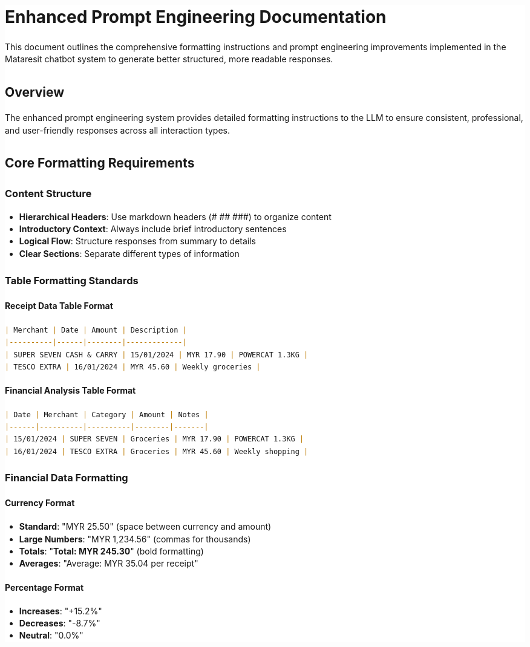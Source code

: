 # Enhanced Prompt Engineering Documentation

This document outlines the comprehensive formatting instructions and prompt engineering improvements implemented in the Mataresit chatbot system to generate better structured, more readable responses.

## Overview

The enhanced prompt engineering system provides detailed formatting instructions to the LLM to ensure consistent, professional, and user-friendly responses across all interaction types.

## Core Formatting Requirements

### Content Structure
- **Hierarchical Headers**: Use markdown headers (# ## ###) to organize content
- **Introductory Context**: Always include brief introductory sentences
- **Logical Flow**: Structure responses from summary to details
- **Clear Sections**: Separate different types of information

### Table Formatting Standards

#### Receipt Data Table Format
```markdown
| Merchant | Date | Amount | Description |
|----------|------|--------|-------------|
| SUPER SEVEN CASH & CARRY | 15/01/2024 | MYR 17.90 | POWERCAT 1.3KG |
| TESCO EXTRA | 16/01/2024 | MYR 45.60 | Weekly groceries |
```

#### Financial Analysis Table Format
```markdown
| Date | Merchant | Category | Amount | Notes |
|------|----------|----------|--------|-------|
| 15/01/2024 | SUPER SEVEN | Groceries | MYR 17.90 | POWERCAT 1.3KG |
| 16/01/2024 | TESCO EXTRA | Groceries | MYR 45.60 | Weekly shopping |
```

### Financial Data Formatting

#### Currency Format
- **Standard**: "MYR 25.50" (space between currency and amount)
- **Large Numbers**: "MYR 1,234.56" (commas for thousands)
- **Totals**: "**Total: MYR 245.30**" (bold formatting)
- **Averages**: "Average: MYR 35.04 per receipt"

#### Percentage Format
- **Increases**: "+15.2%"
- **Decreases**: "-8.7%"
- **Neutral**: "0.0%"
